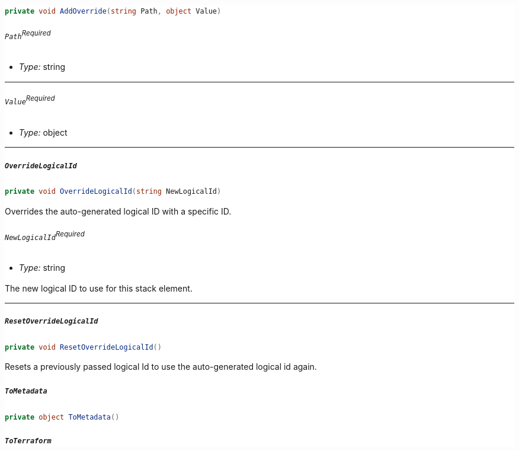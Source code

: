 ```csharp
private void AddOverride(string Path, object Value)
```

###### `Path`<sup>Required</sup> <a name="Path" id="@cdktf/provider-consul.adminPartition.AdminPartition.addOverride.parameter.path"></a>

- *Type:* string

---

###### `Value`<sup>Required</sup> <a name="Value" id="@cdktf/provider-consul.adminPartition.AdminPartition.addOverride.parameter.value"></a>

- *Type:* object

---

##### `OverrideLogicalId` <a name="OverrideLogicalId" id="@cdktf/provider-consul.adminPartition.AdminPartition.overrideLogicalId"></a>

```csharp
private void OverrideLogicalId(string NewLogicalId)
```

Overrides the auto-generated logical ID with a specific ID.

###### `NewLogicalId`<sup>Required</sup> <a name="NewLogicalId" id="@cdktf/provider-consul.adminPartition.AdminPartition.overrideLogicalId.parameter.newLogicalId"></a>

- *Type:* string

The new logical ID to use for this stack element.

---

##### `ResetOverrideLogicalId` <a name="ResetOverrideLogicalId" id="@cdktf/provider-consul.adminPartition.AdminPartition.resetOverrideLogicalId"></a>

```csharp
private void ResetOverrideLogicalId()
```

Resets a previously passed logical Id to use the auto-generated logical id again.

##### `ToMetadata` <a name="ToMetadata" id="@cdktf/provider-consul.adminPartition.AdminPartition.toMetadata"></a>

```csharp
private object ToMetadata()
```

##### `ToTerraform` <a name="ToTerraform" id="@cdktf/provider-consul.adminPartition.AdminPartition.toTerraform"></a>

